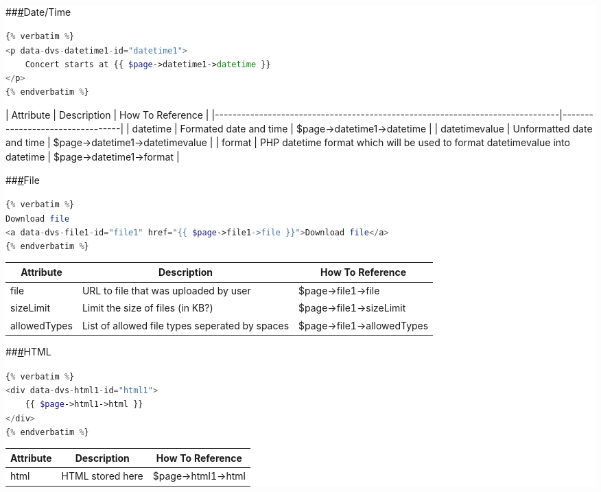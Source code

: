 




##<a name="date%2Ftime" class="ia"></a>[#](#date%2Ftime)Date/Time

```php
{% verbatim %}
<p data-dvs-datetime1-id="datetime1">
	Concert starts at {{ $page->datetime1->datetime }}
</p>
{% endverbatim %}
```

| Attribute     | Description                                                                  | How To Reference                |
|------------------------------------------------------------------------------|---------------------------------|
| datetime      | Formated date and time                                                       | $page->datetime1->datetime      |
| datetimevalue | Unformatted date and time                                                    | $page->datetime1->datetimevalue |
| format        | PHP datetime format which will be used to format datetimevalue into datetime | $page->datetime1->format        |





##<a name="file" class="ia"></a>[#](#file)File

```php
{% verbatim %}
Download file
<a data-dvs-file1-id="file1" href="{{ $page->file1->file }}">Download file</a>
{% endverbatim %}
```
| Attribute    | Description                                    | How To Reference           |
|--------------|------------------------------------------------|----------------------------|
| file         | URL to file that was uploaded by user          | $page->file1->file         |
| sizeLimit    | Limit the size of files (in KB?)               | $page->file1->sizeLimit    |
| allowedTypes | List of allowed file types seperated by spaces | $page->file1->allowedTypes |






##<a name="html" class="ia"></a>[#](#html)HTML

```php
{% verbatim %}
<div data-dvs-html1-id="html1">
	{{ $page->html1->html }}
</div>
{% endverbatim %}
```

| Attribute | Description      | How To Reference   |
|-----------|------------------|--------------------|
| html      | HTML stored here | $page->html1->html |
